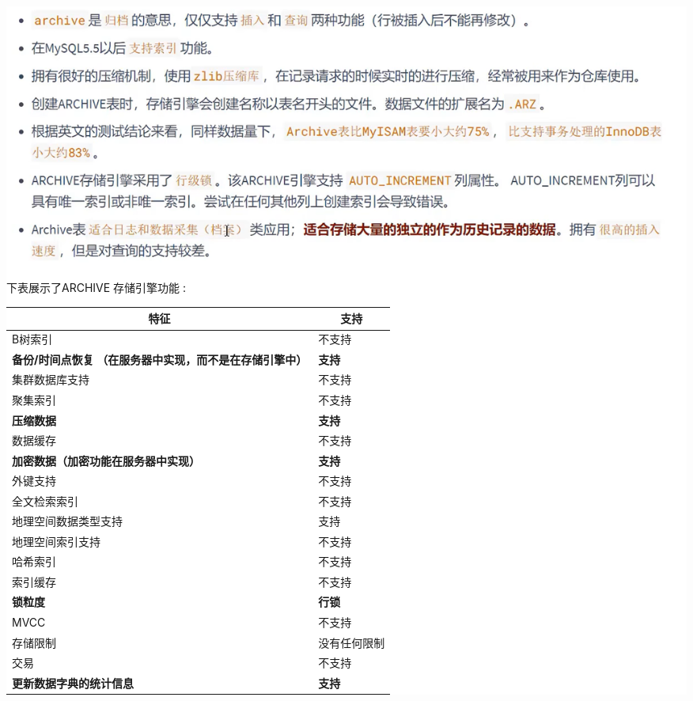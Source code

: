 ![image-20231108105837507](02.存储引擎.assets/image-20231108105837507-16994123190004.png)

下表展示了ARCHIVE 存储引擎功能 :

| 特征                                                       | 支持         |
| ---------------------------------------------------------- | ------------ |
| B树索引                                                    | 不支持       |
| **备份/时间点恢复 （在服务器中实现，而不是在存储引擎中）** | **支持**     |
| 集群数据库支持                                             | 不支持       |
| 聚集索引                                                   | 不支持       |
| **压缩数据**                                               | **支持**     |
| 数据缓存                                                   | 不支持       |
| **加密数据（加密功能在服务器中实现）**                     | **支持**     |
| 外键支持                                                   | 不支持       |
| 全文检索索引                                               | 不支持       |
| 地理空间数据类型支持                                       | 支持         |
| 地理空间索引支持                                           | 不支持       |
| 哈希索引                                                   | 不支持       |
| 索引缓存                                                   | 不支持       |
| **锁粒度**                                                 | **行锁**     |
| MVCC                                                       | 不支持       |
| 存储限制                                                   | 没有任何限制 |
| 交易                                                       | 不支持       |
| **更新数据字典的统计信息**                                 | **支持**     |
